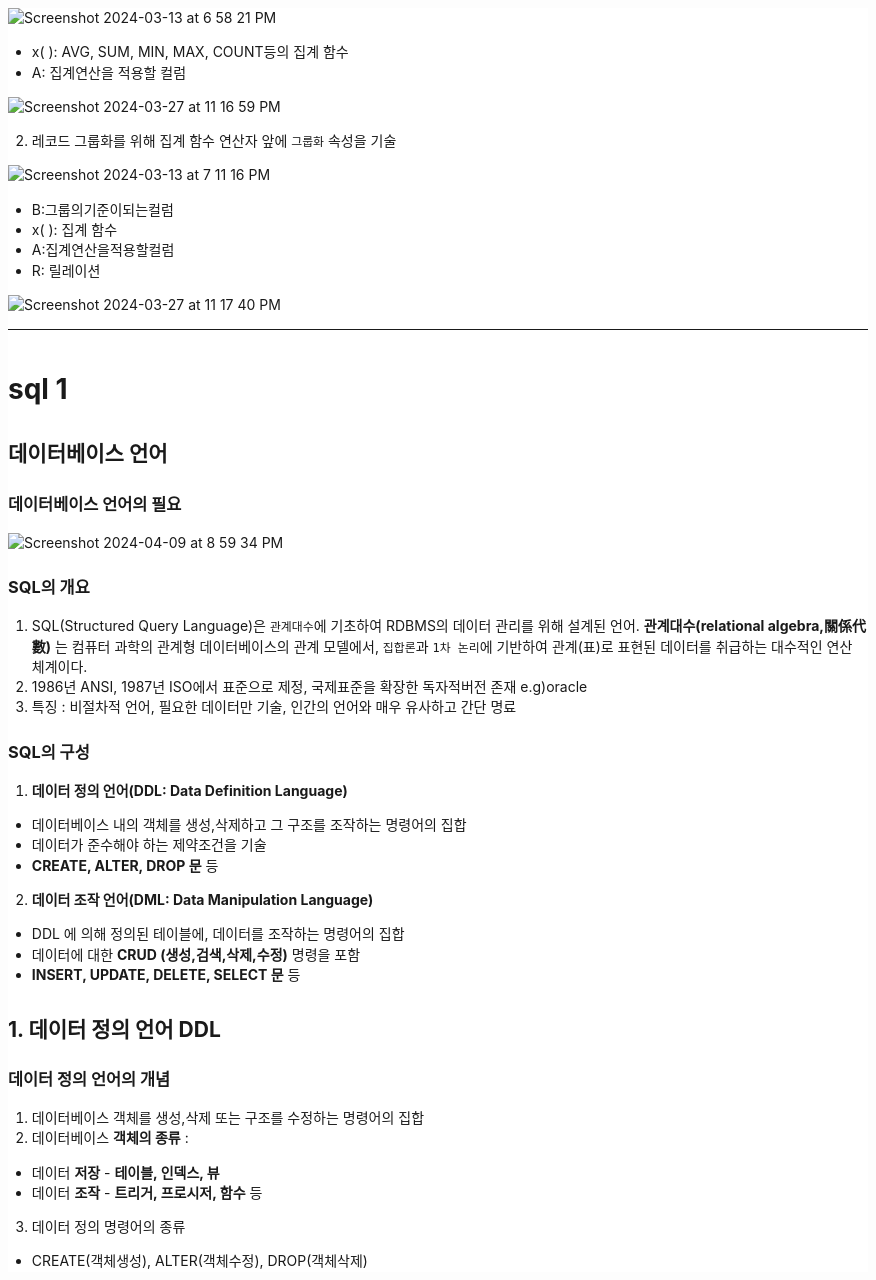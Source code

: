 <img width="200" alt="Screenshot 2024-03-13 at 6 58 21 PM" src="https://github.com/lenn-dev/TIL/assets/37726487/f6946b20-0d2b-489e-a55c-9b5290ea96d2">

 - x( ): AVG, SUM, MIN, MAX, COUNT등의 집계 함수
 - A: 집계연산을 적용할 컬럼

<img width="452" alt="Screenshot 2024-03-27 at 11 16 59 PM" src="https://github.com/lenn-dev/TIL/assets/37726487/aa3351fe-f383-4343-9c11-6394dfc77979">


2. 레코드 그룹화를 위해 집계 함수 연산자 앞에 `그룹화` 속성을 기술
   
<img width="198" alt="Screenshot 2024-03-13 at 7 11 16 PM" src="https://github.com/lenn-dev/TIL/assets/37726487/b28e63c2-d65a-4a63-88f3-d23e0b097a07">

- B:그룹의기준이되는컬럼
- x( ): 집계 함수
- A:집계연산을적용할컬럼
- R: 릴레이션
  
<img width="444" alt="Screenshot 2024-03-27 at 11 17 40 PM" src="https://github.com/lenn-dev/TIL/assets/37726487/7fbdf737-a321-486f-97c5-9c630795fc51">

---

# sql 1
## 데이터베이스 언어
### 데이터베이스 언어의 필요

<img width="417" alt="Screenshot 2024-04-09 at 8 59 34 PM" src="https://github.com/lenn-dev/TIL/assets/37726487/77cb9d7b-d95d-4030-bdd9-4c9c72ba7e81">

### SQL의 개요
1. SQL(Structured Query Language)은 `관계대수`에 기초하여 RDBMS의 데이터 관리를 위해 설계된 언어. __관계대수(relational algebra,關係代數)__ 는 컴퓨터 과학의 관계형 데이터베이스의 관계 모델에서, `집합론`과 `1차 논리`에 기반하여 관계(표)로 표현된 데이터를 취급하는 대수적인 연산 체계이다.
2. 1986년 ANSI, 1987년 ISO에서 표준으로 제정, 국제표준을 확장한 독자적버전 존재 e.g)oracle
3. 특징 : 비절차적 언어, 필요한 데이터만 기술, 인간의 언어와 매우 유사하고 간단 명료
 
### SQL의 구성
1. __데이터 정의 언어(DDL: Data Definition Language)__
  - 데이터베이스 내의 객체를 생성,삭제하고 그 구조를 조작하는 명령어의 집합
  - 데이터가 준수해야 하는 제약조건을 기술
  - __CREATE, ALTER, DROP 문__ 등

2. __데이터 조작 언어(DML: Data Manipulation Language)__
  - DDL 에 의해 정의된 테이블에, 데이터를 조작하는 명령어의 집합
  - 데이터에 대한 __CRUD (생성,검색,삭제,수정)__ 명령을 포함
  - __INSERT, UPDATE, DELETE, SELECT 문__ 등

## 1. 데이터 정의 언어 DDL
### 데이터 정의 언어의 개념
1. 데이터베이스 객체를 생성,삭제 또는 구조를 수정하는 명령어의 집합
2. 데이터베이스 __객체의 종류__ : 
  - 데이터 __저장__ - __테이블, 인덱스, 뷰__
  - 데이터 __조작__ - __트리거, 프로시저, 함수__ 등
3. 데이터 정의 명령어의 종류
  - CREATE(객체생성), ALTER(객체수정), DROP(객체삭제)
